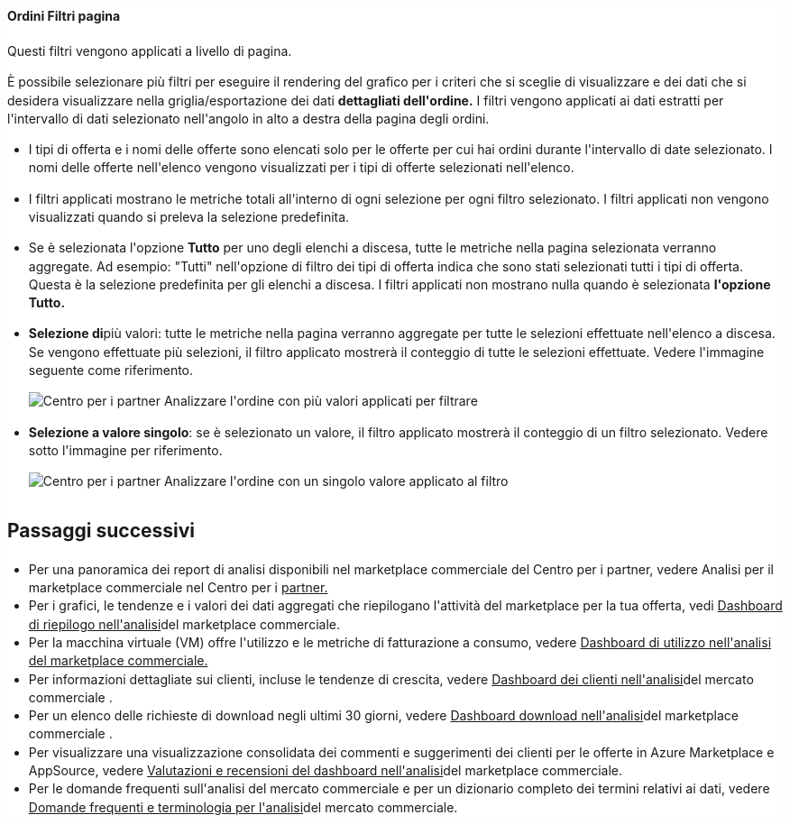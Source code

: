 #### <a name="orders-page-filters"></a>Ordini Filtri pagina

Questi filtri vengono applicati a livello di pagina.

È possibile selezionare più filtri per eseguire il rendering del grafico per i criteri che si sceglie di visualizzare e dei dati che si desidera visualizzare nella griglia/esportazione dei dati **dettagliati dell'ordine.** I filtri vengono applicati ai dati estratti per l'intervallo di dati selezionato nell'angolo in alto a destra della pagina degli ordini.

- I tipi di offerta e i nomi delle offerte sono elencati solo per le offerte per cui hai ordini durante l'intervallo di date selezionato. I nomi delle offerte nell'elenco vengono visualizzati per i tipi di offerte selezionati nell'elenco.
- I filtri applicati mostrano le metriche totali all'interno di ogni selezione per ogni filtro selezionato. I filtri applicati non vengono visualizzati quando si preleva la selezione predefinita.
- Se è selezionata l'opzione **Tutto** per uno degli elenchi a discesa, tutte le metriche nella pagina selezionata verranno aggregate. Ad esempio: "Tutti" nell'opzione di filtro dei tipi di offerta indica che sono stati selezionati tutti i tipi di offerta. Questa è la selezione predefinita per gli elenchi a discesa. I filtri applicati non mostrano nulla quando è selezionata **l'opzione Tutto.**
- **Selezione di**più valori: tutte le metriche nella pagina verranno aggregate per tutte le selezioni effettuate nell'elenco a discesa. Se vengono effettuate più selezioni, il filtro applicato mostrerà il conteggio di tutte le selezioni effettuate. Vedere l'immagine seguente come riferimento.

    ![Centro per i partner Analizzare l'ordine con più valori applicati per filtrare](./media/filters-applied.png)

- **Selezione a valore singolo**: se è selezionato un valore, il filtro applicato mostrerà il conteggio di un filtro selezionato. Vedere sotto l'immagine per riferimento.

     ![Centro per i partner Analizzare l'ordine con un singolo valore applicato al filtro](./media/filters-applied-single.png)

## <a name="next-steps"></a>Passaggi successivi

- Per una panoramica dei report di analisi disponibili nel marketplace commerciale del Centro per i partner, vedere Analisi per il marketplace commerciale nel Centro per i [partner.](./analytics.md)
- Per i grafici, le tendenze e i valori dei dati aggregati che riepilogano l'attività del marketplace per la tua offerta, vedi [Dashboard di riepilogo nell'analisi](./summary-dashboard.md)del marketplace commerciale.
- Per la macchina virtuale (VM) offre l'utilizzo e le metriche di fatturazione a consumo, vedere [Dashboard di utilizzo nell'analisi del marketplace commerciale.](./usage-dashboard.md)
- Per informazioni dettagliate sui clienti, incluse le tendenze di crescita, vedere [Dashboard dei clienti nell'analisi](./customer-dashboard.md)del mercato commerciale .
- Per un elenco delle richieste di download negli ultimi 30 giorni, vedere [Dashboard download nell'analisi](./downloads-dashboard.md)del marketplace commerciale .
- Per visualizzare una visualizzazione consolidata dei commenti e suggerimenti dei clienti per le offerte in Azure Marketplace e AppSource, vedere [Valutazioni e recensioni del dashboard nell'analisi](./ratings-reviews.md)del marketplace commerciale.
- Per le domande frequenti sull'analisi del mercato commerciale e per un dizionario completo dei termini relativi ai dati, vedere [Domande frequenti e terminologia per l'analisi](./faq-terminology.md)del mercato commerciale.

